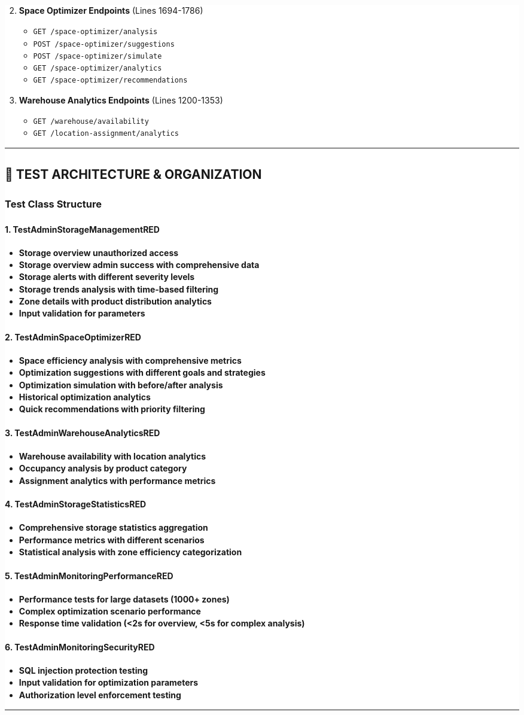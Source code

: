 2. **Space Optimizer Endpoints** (Lines 1694-1786)
   - `GET /space-optimizer/analysis`
   - `POST /space-optimizer/suggestions`
   - `POST /space-optimizer/simulate`
   - `GET /space-optimizer/analytics`
   - `GET /space-optimizer/recommendations`

3. **Warehouse Analytics Endpoints** (Lines 1200-1353)
   - `GET /warehouse/availability`
   - `GET /location-assignment/analytics`

---

## 🧪 **TEST ARCHITECTURE & ORGANIZATION**

### **Test Class Structure**

#### 1. **TestAdminStorageManagementRED**
- **Storage overview unauthorized access**
- **Storage overview admin success with comprehensive data**
- **Storage alerts with different severity levels**
- **Storage trends analysis with time-based filtering**
- **Zone details with product distribution analytics**
- **Input validation for parameters**

#### 2. **TestAdminSpaceOptimizerRED**
- **Space efficiency analysis with comprehensive metrics**
- **Optimization suggestions with different goals and strategies**
- **Optimization simulation with before/after analysis**
- **Historical optimization analytics**
- **Quick recommendations with priority filtering**

#### 3. **TestAdminWarehouseAnalyticsRED**
- **Warehouse availability with location analytics**
- **Occupancy analysis by product category**
- **Assignment analytics with performance metrics**

#### 4. **TestAdminStorageStatisticsRED**
- **Comprehensive storage statistics aggregation**
- **Performance metrics with different scenarios**
- **Statistical analysis with zone efficiency categorization**

#### 5. **TestAdminMonitoringPerformanceRED**
- **Performance tests for large datasets (1000+ zones)**
- **Complex optimization scenario performance**
- **Response time validation (<2s for overview, <5s for complex analysis)**

#### 6. **TestAdminMonitoringSecurityRED**
- **SQL injection protection testing**
- **Input validation for optimization parameters**
- **Authorization level enforcement testing**

---